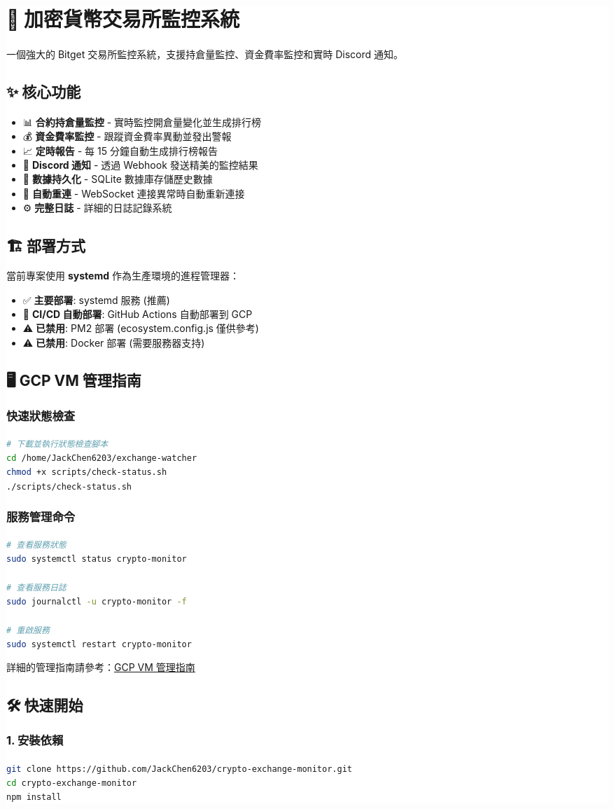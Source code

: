 # 🚀 加密貨幣交易所監控系統

一個強大的 Bitget 交易所監控系統，支援持倉量監控、資金費率監控和實時 Discord 通知。

## ✨ 核心功能

- 📊 **合約持倉量監控** - 實時監控開倉量變化並生成排行榜
- 💰 **資金費率監控** - 跟蹤資金費率異動並發出警報  
- 📈 **定時報告** - 每 15 分鐘自動生成排行榜報告
- 🔔 **Discord 通知** - 透過 Webhook 發送精美的監控結果
- 💾 **數據持久化** - SQLite 數據庫存儲歷史數據
- 🔄 **自動重連** - WebSocket 連接異常時自動重新連接
- ⚙️ **完整日誌** - 詳細的日誌記錄系統

## 🏗️ 部署方式

當前專案使用 **systemd** 作為生產環境的進程管理器：
- ✅ **主要部署**: systemd 服務 (推薦)
- 🚀 **CI/CD 自動部署**: GitHub Actions 自動部署到 GCP
- ⚠️ **已禁用**: PM2 部署 (ecosystem.config.js 僅供參考)
- ⚠️ **已禁用**: Docker 部署 (需要服務器支持)

## 🖥️ GCP VM 管理指南

### 快速狀態檢查
```bash
# 下載並執行狀態檢查腳本
cd /home/JackChen6203/exchange-watcher
chmod +x scripts/check-status.sh
./scripts/check-status.sh
```

### 服務管理命令
```bash
# 查看服務狀態
sudo systemctl status crypto-monitor

# 查看服務日誌
sudo journalctl -u crypto-monitor -f

# 重啟服務
sudo systemctl restart crypto-monitor
```

詳細的管理指南請參考：[GCP VM 管理指南](docs/GCP-VM-管理指南.md)

## 🛠️ 快速開始

### 1. 安裝依賴
```bash
git clone https://github.com/JackChen6203/crypto-exchange-monitor.git
cd crypto-exchange-monitor
npm install
```
